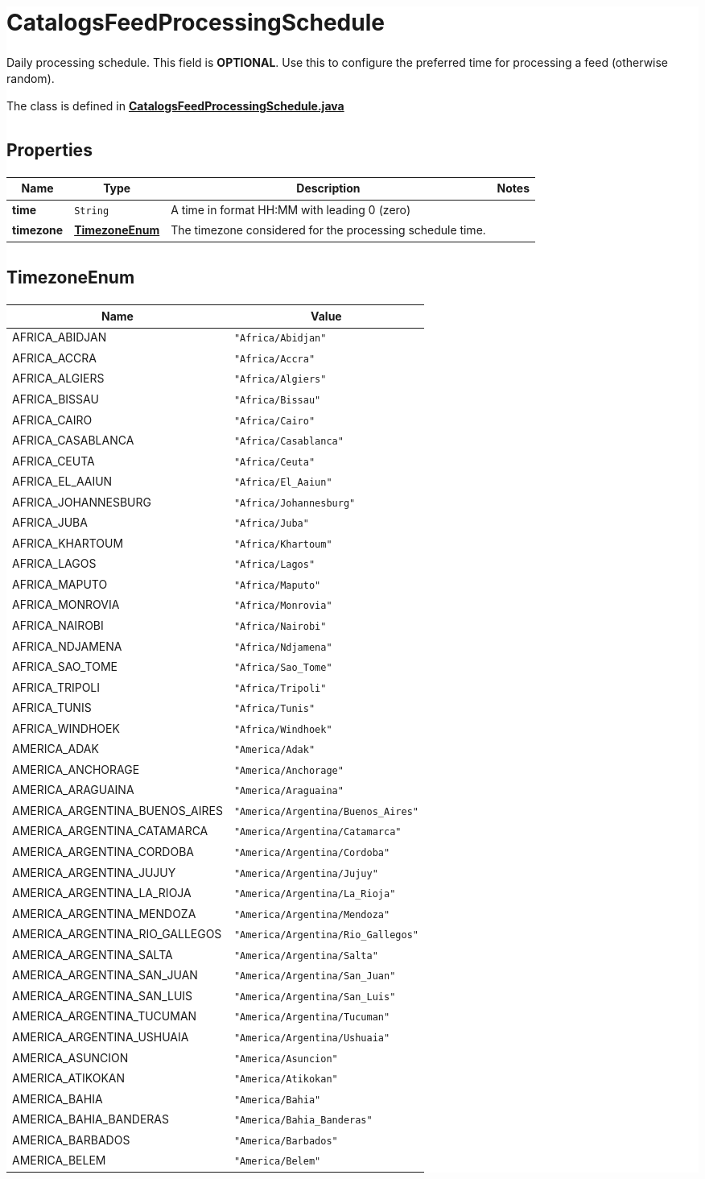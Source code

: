 

# CatalogsFeedProcessingSchedule

Daily processing schedule. This field is **OPTIONAL**. Use this to configure the preferred time for processing a feed (otherwise random).

The class is defined in **[CatalogsFeedProcessingSchedule.java](../../src/main/java/org/openapitools/model/CatalogsFeedProcessingSchedule.java)**

## Properties

Name | Type | Description | Notes
------------ | ------------- | ------------- | -------------
**time** | `String` | A time in format HH:MM with leading 0 (zero) | 
**timezone** | [**TimezoneEnum**](#TimezoneEnum) | The timezone considered for the processing schedule time. | 


## TimezoneEnum

Name | Value
---- | -----
AFRICA_ABIDJAN | `"Africa/Abidjan"`
AFRICA_ACCRA | `"Africa/Accra"`
AFRICA_ALGIERS | `"Africa/Algiers"`
AFRICA_BISSAU | `"Africa/Bissau"`
AFRICA_CAIRO | `"Africa/Cairo"`
AFRICA_CASABLANCA | `"Africa/Casablanca"`
AFRICA_CEUTA | `"Africa/Ceuta"`
AFRICA_EL_AAIUN | `"Africa/El_Aaiun"`
AFRICA_JOHANNESBURG | `"Africa/Johannesburg"`
AFRICA_JUBA | `"Africa/Juba"`
AFRICA_KHARTOUM | `"Africa/Khartoum"`
AFRICA_LAGOS | `"Africa/Lagos"`
AFRICA_MAPUTO | `"Africa/Maputo"`
AFRICA_MONROVIA | `"Africa/Monrovia"`
AFRICA_NAIROBI | `"Africa/Nairobi"`
AFRICA_NDJAMENA | `"Africa/Ndjamena"`
AFRICA_SAO_TOME | `"Africa/Sao_Tome"`
AFRICA_TRIPOLI | `"Africa/Tripoli"`
AFRICA_TUNIS | `"Africa/Tunis"`
AFRICA_WINDHOEK | `"Africa/Windhoek"`
AMERICA_ADAK | `"America/Adak"`
AMERICA_ANCHORAGE | `"America/Anchorage"`
AMERICA_ARAGUAINA | `"America/Araguaina"`
AMERICA_ARGENTINA_BUENOS_AIRES | `"America/Argentina/Buenos_Aires"`
AMERICA_ARGENTINA_CATAMARCA | `"America/Argentina/Catamarca"`
AMERICA_ARGENTINA_CORDOBA | `"America/Argentina/Cordoba"`
AMERICA_ARGENTINA_JUJUY | `"America/Argentina/Jujuy"`
AMERICA_ARGENTINA_LA_RIOJA | `"America/Argentina/La_Rioja"`
AMERICA_ARGENTINA_MENDOZA | `"America/Argentina/Mendoza"`
AMERICA_ARGENTINA_RIO_GALLEGOS | `"America/Argentina/Rio_Gallegos"`
AMERICA_ARGENTINA_SALTA | `"America/Argentina/Salta"`
AMERICA_ARGENTINA_SAN_JUAN | `"America/Argentina/San_Juan"`
AMERICA_ARGENTINA_SAN_LUIS | `"America/Argentina/San_Luis"`
AMERICA_ARGENTINA_TUCUMAN | `"America/Argentina/Tucuman"`
AMERICA_ARGENTINA_USHUAIA | `"America/Argentina/Ushuaia"`
AMERICA_ASUNCION | `"America/Asuncion"`
AMERICA_ATIKOKAN | `"America/Atikokan"`
AMERICA_BAHIA | `"America/Bahia"`
AMERICA_BAHIA_BANDERAS | `"America/Bahia_Banderas"`
AMERICA_BARBADOS | `"America/Barbados"`
AMERICA_BELEM | `"America/Belem"`